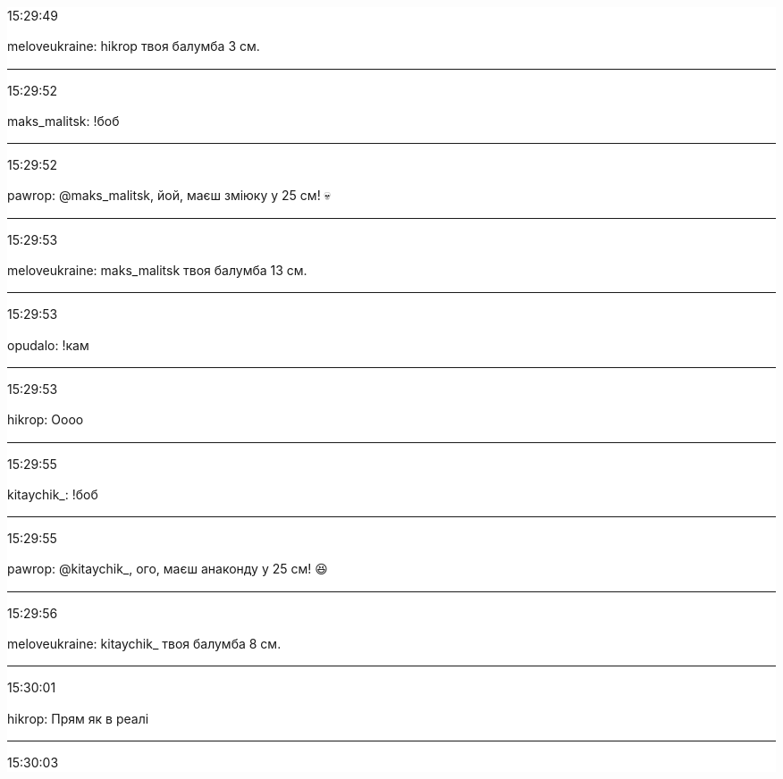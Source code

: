 
15:29:49

meloveukraine: hikrop твоя балумба 3 см.

---

15:29:52

maks_malitsk: !боб

---

15:29:52

pawrop: @maks_malitsk, йой, маєш зміюку у 25 см! 💀

---

15:29:53

meloveukraine: maks_malitsk твоя балумба 13 см.

---

15:29:53

opudalo: !кам

---

15:29:53

hikrop: Оооо

---

15:29:55

kitaychik_: !боб

---

15:29:55

pawrop: @kitaychik_, ого, маєш анаконду у 25 см! 😆

---

15:29:56

meloveukraine: kitaychik_ твоя балумба 8 см.

---

15:30:01

hikrop: Прям як в реалі

---

15:30:03
